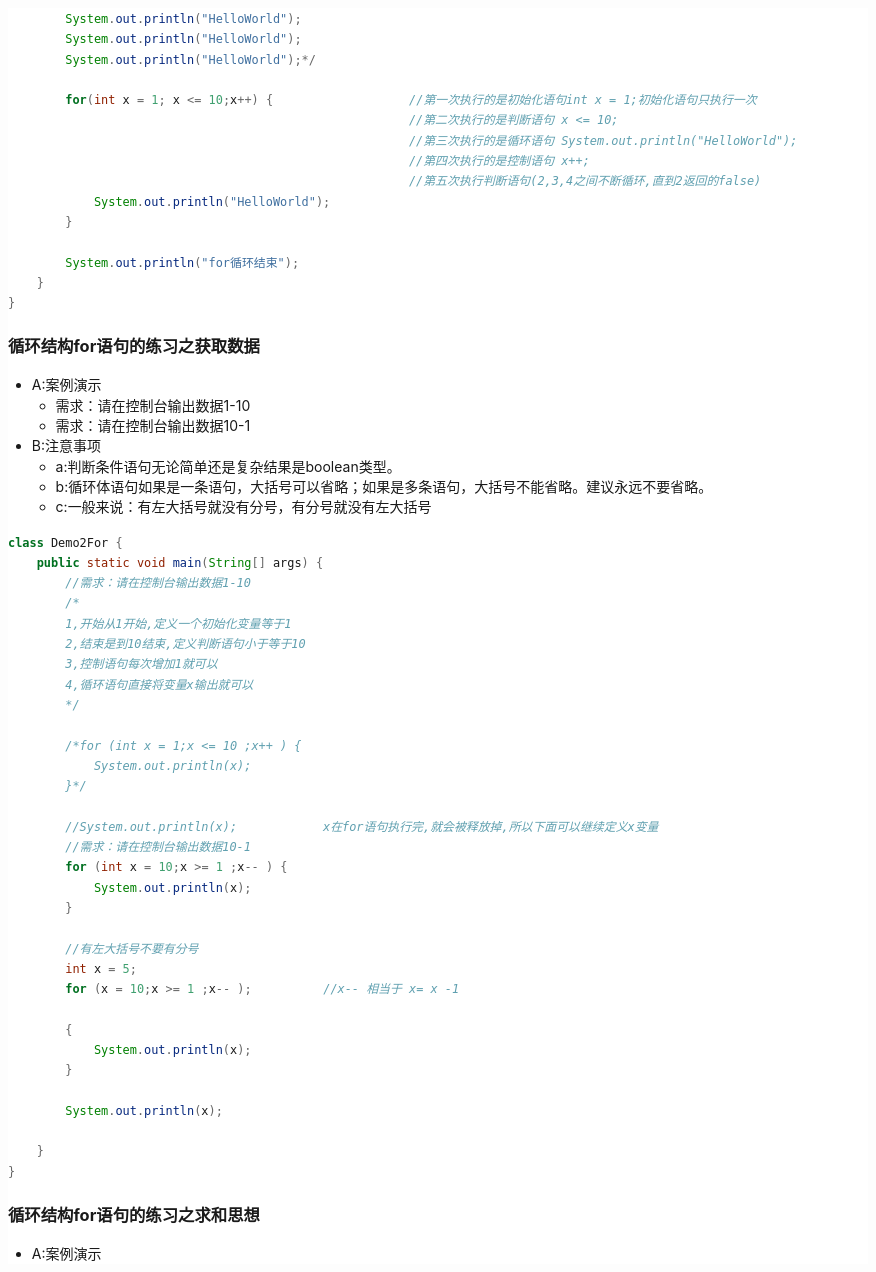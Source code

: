 ```java
		System.out.println("HelloWorld");
		System.out.println("HelloWorld");
		System.out.println("HelloWorld");*/

		for(int x = 1; x <= 10;x++) {					//第一次执行的是初始化语句int x = 1;初始化语句只执行一次
														//第二次执行的是判断语句 x <= 10;
														//第三次执行的是循环语句 System.out.println("HelloWorld");
														//第四次执行的是控制语句 x++;
														//第五次执行判断语句(2,3,4之间不断循环,直到2返回的false)
			System.out.println("HelloWorld");
		}

		System.out.println("for循环结束");
	}
}
```

### 循环结构for语句的练习之获取数据
* A:案例演示
  * 需求：请在控制台输出数据1-10
  * 需求：请在控制台输出数据10-1
* B:注意事项
  * a:判断条件语句无论简单还是复杂结果是boolean类型。
  * b:循环体语句如果是一条语句，大括号可以省略；如果是多条语句，大括号不能省略。建议永远不要省略。
  * c:一般来说：有左大括号就没有分号，有分号就没有左大括号

```java 
class Demo2For {
	public static void main(String[] args) {
		//需求：请在控制台输出数据1-10
		/*
		1,开始从1开始,定义一个初始化变量等于1
		2,结束是到10结束,定义判断语句小于等于10
		3,控制语句每次增加1就可以
		4,循环语句直接将变量x输出就可以
		*/

		/*for (int x = 1;x <= 10 ;x++ ) {
			System.out.println(x);
		}*/

		//System.out.println(x);			x在for语句执行完,就会被释放掉,所以下面可以继续定义x变量
		//需求：请在控制台输出数据10-1
		for (int x = 10;x >= 1 ;x-- ) {
			System.out.println(x);
		}
		
		//有左大括号不要有分号
		int x = 5;
		for (x = 10;x >= 1 ;x-- );			//x-- 相当于 x= x -1
			
		{
			System.out.println(x);
		}

		System.out.println(x);

	}
}
```
### 循环结构for语句的练习之求和思想
* A:案例演示